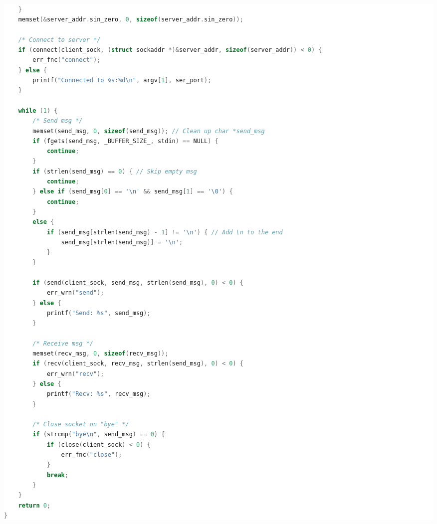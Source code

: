 ```C
	}
	memset(&server_addr.sin_zero, 0, sizeof(server_addr.sin_zero));

	/* Connect to server */
	if (connect(client_sock, (struct sockaddr *)&server_addr, sizeof(server_addr)) < 0) {
		err_fnc("connect");
	} else {
		printf("Connected to %s:%d\n", argv[1], ser_port);
	}

	while (1) {
		/* Send msg */
		memset(send_msg, 0, sizeof(send_msg)); // Clean up char *send_msg
		if (fgets(send_msg, _BUFFER_SIZE_, stdin) == NULL) {
			continue;
		}
		if (strlen(send_msg) == 0) { // Skip empty msg
			continue; 		
		} else if (send_msg[0] == '\n' && send_msg[1] == '\0') { 
			continue;
		}
		else {
			if (send_msg[strlen(send_msg) - 1] != '\n') { // Add \n to the end
				send_msg[strlen(send_msg)] = '\n';
			}
		}
		
		if (send(client_sock, send_msg, strlen(send_msg), 0) < 0) {
			err_wrn("send");
		} else {
			printf("Send: %s", send_msg);
		}

		/* Receive msg */
		memset(recv_msg, 0, sizeof(recv_msg));
		if (recv(client_sock, recv_msg, strlen(send_msg), 0) < 0) {
			err_wrn("recv");
		} else {
			printf("Recv: %s", recv_msg);
		}

		/* Close socket on "bye" */
		if (strcmp("bye\n", send_msg) == 0) {
			if (close(client_sock) < 0) {
				err_fnc("close");
			}
			break;
		}
	}
	return 0;
}

```
